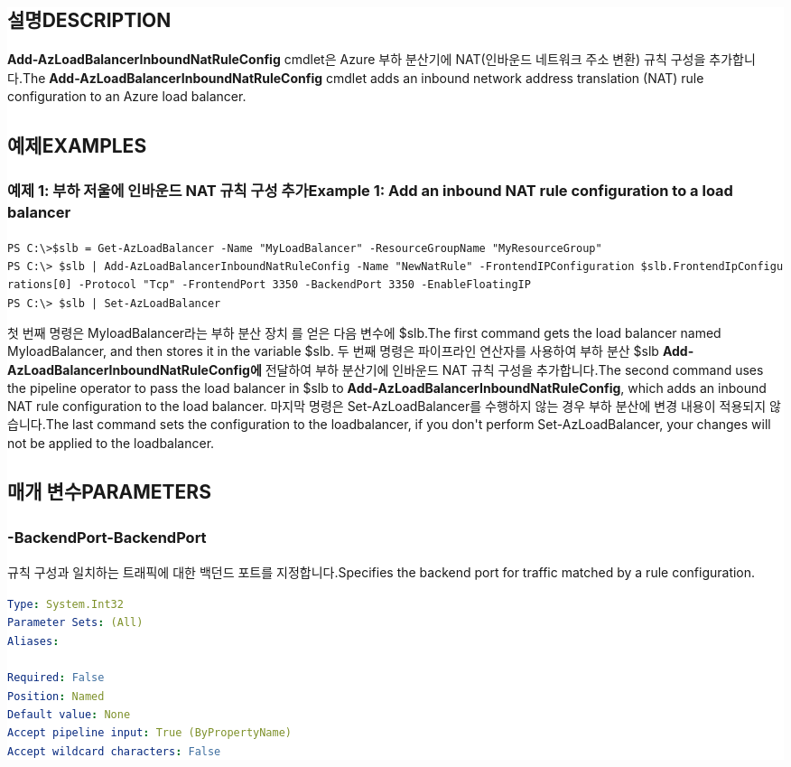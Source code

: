 ## <span data-ttu-id="a8df3-107">설명</span><span class="sxs-lookup"><span data-stu-id="a8df3-107">DESCRIPTION</span></span>
<span data-ttu-id="a8df3-108">**Add-AzLoadBalancerInboundNatRuleConfig** cmdlet은 Azure 부하 분산기에 NAT(인바운드 네트워크 주소 변환) 규칙 구성을 추가합니다.</span><span class="sxs-lookup"><span data-stu-id="a8df3-108">The **Add-AzLoadBalancerInboundNatRuleConfig** cmdlet adds an inbound network address translation (NAT) rule configuration to an Azure load balancer.</span></span>

## <span data-ttu-id="a8df3-109">예제</span><span class="sxs-lookup"><span data-stu-id="a8df3-109">EXAMPLES</span></span>

### <span data-ttu-id="a8df3-110">예제 1: 부하 저울에 인바운드 NAT 규칙 구성 추가</span><span class="sxs-lookup"><span data-stu-id="a8df3-110">Example 1: Add an inbound NAT rule configuration to a load balancer</span></span>
```
PS C:\>$slb = Get-AzLoadBalancer -Name "MyLoadBalancer" -ResourceGroupName "MyResourceGroup"
PS C:\> $slb | Add-AzLoadBalancerInboundNatRuleConfig -Name "NewNatRule" -FrontendIPConfiguration $slb.FrontendIpConfigurations[0] -Protocol "Tcp" -FrontendPort 3350 -BackendPort 3350 -EnableFloatingIP
PS C:\> $slb | Set-AzLoadBalancer
```

<span data-ttu-id="a8df3-111">첫 번째 명령은 MyloadBalancer라는 부하 분산 장치 를 얻은 다음 변수에 $slb.</span><span class="sxs-lookup"><span data-stu-id="a8df3-111">The first command gets the load balancer named MyloadBalancer, and then stores it in the variable $slb.</span></span>
<span data-ttu-id="a8df3-112">두 번째 명령은 파이프라인 연산자를 사용하여 부하 분산 $slb **Add-AzLoadBalancerInboundNatRuleConfig에** 전달하여 부하 분산기에 인바운드 NAT 규칙 구성을 추가합니다.</span><span class="sxs-lookup"><span data-stu-id="a8df3-112">The second command uses the pipeline operator to pass the load balancer in $slb to **Add-AzLoadBalancerInboundNatRuleConfig**, which adds an inbound NAT rule configuration to the load balancer.</span></span>
<span data-ttu-id="a8df3-113">마지막 명령은 Set-AzLoadBalancer를 수행하지 않는 경우 부하 분산에 변경 내용이 적용되지 않습니다.</span><span class="sxs-lookup"><span data-stu-id="a8df3-113">The last command sets the configuration to the loadbalancer, if you don't perform Set-AzLoadBalancer, your changes will not be applied to the loadbalancer.</span></span>

## <span data-ttu-id="a8df3-114">매개 변수</span><span class="sxs-lookup"><span data-stu-id="a8df3-114">PARAMETERS</span></span>

### <span data-ttu-id="a8df3-115">-BackendPort</span><span class="sxs-lookup"><span data-stu-id="a8df3-115">-BackendPort</span></span>
<span data-ttu-id="a8df3-116">규칙 구성과 일치하는 트래픽에 대한 백던드 포트를 지정합니다.</span><span class="sxs-lookup"><span data-stu-id="a8df3-116">Specifies the backend port for traffic matched by a rule configuration.</span></span>

```yaml
Type: System.Int32
Parameter Sets: (All)
Aliases:

Required: False
Position: Named
Default value: None
Accept pipeline input: True (ByPropertyName)
Accept wildcard characters: False
```
